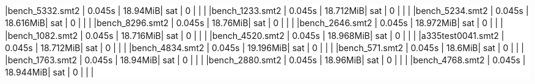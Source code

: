 |bench_5332.smt2                                              |    0.045s | 18.94MiB| sat | 0 |  |  |
|bench_1233.smt2                                              |    0.045s | 18.712MiB| sat | 0 |  |  |
|bench_5234.smt2                                              |    0.045s | 18.616MiB| sat | 0 |  |  |
|bench_8296.smt2                                              |    0.045s | 18.76MiB| sat | 0 |  |  |
|bench_2646.smt2                                              |    0.045s | 18.972MiB| sat | 0 |  |  |
|bench_1082.smt2                                              |    0.045s | 18.716MiB| sat | 0 |  |  |
|bench_4520.smt2                                              |    0.045s | 18.968MiB| sat | 0 |  |  |
|a335test0041.smt2                                            |    0.045s | 18.712MiB| sat | 0 |  |  |
|bench_4834.smt2                                              |    0.045s | 19.196MiB| sat | 0 |  |  |
|bench_571.smt2                                               |    0.045s | 18.6MiB| sat | 0 |  |  |
|bench_1763.smt2                                              |    0.045s | 18.94MiB| sat | 0 |  |  |
|bench_2880.smt2                                              |    0.045s | 18.96MiB| sat | 0 |  |  |
|bench_4768.smt2                                              |    0.045s | 18.944MiB| sat | 0 |  |  |

